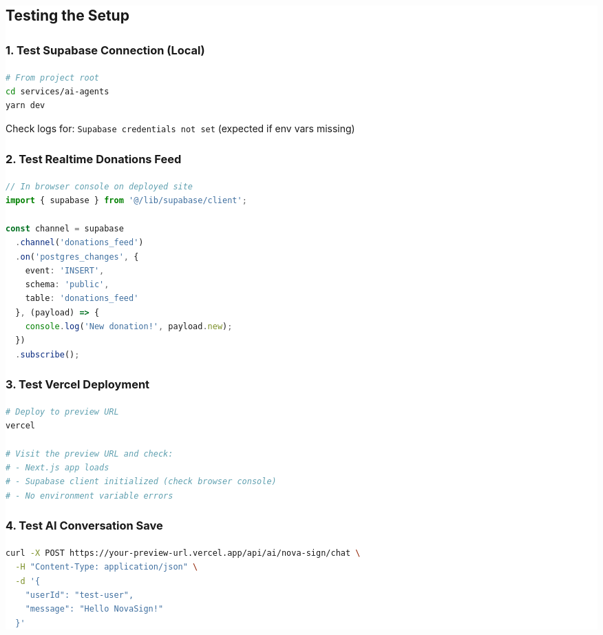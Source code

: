 
## Testing the Setup

### 1. Test Supabase Connection (Local)

```bash
# From project root
cd services/ai-agents
yarn dev
```

Check logs for: `Supabase credentials not set` (expected if env vars missing)

### 2. Test Realtime Donations Feed

```typescript
// In browser console on deployed site
import { supabase } from '@/lib/supabase/client';

const channel = supabase
  .channel('donations_feed')
  .on('postgres_changes', {
    event: 'INSERT',
    schema: 'public',
    table: 'donations_feed'
  }, (payload) => {
    console.log('New donation!', payload.new);
  })
  .subscribe();
```

### 3. Test Vercel Deployment

```bash
# Deploy to preview URL
vercel

# Visit the preview URL and check:
# - Next.js app loads
# - Supabase client initialized (check browser console)
# - No environment variable errors
```

### 4. Test AI Conversation Save

```bash
curl -X POST https://your-preview-url.vercel.app/api/ai/nova-sign/chat \
  -H "Content-Type: application/json" \
  -d '{
    "userId": "test-user",
    "message": "Hello NovaSign!"
  }'
```
